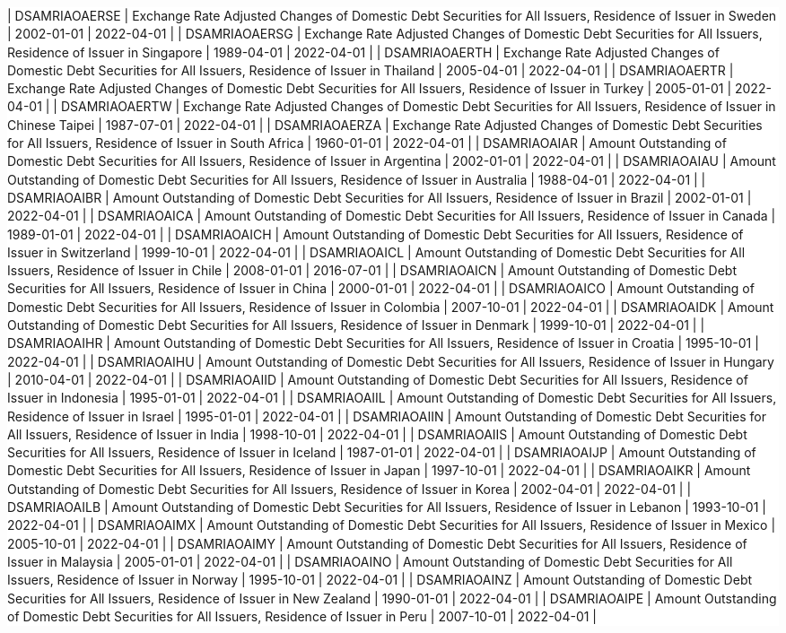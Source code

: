 | DSAMRIAOAERSE  | Exchange Rate Adjusted Changes of Domestic Debt Securities for All Issuers, Residence of Issuer in Sweden                                     | 2002-01-01          | 2022-04-01        |
| DSAMRIAOAERSG  | Exchange Rate Adjusted Changes of Domestic Debt Securities for All Issuers, Residence of Issuer in Singapore                                  | 1989-04-01          | 2022-04-01        |
| DSAMRIAOAERTH  | Exchange Rate Adjusted Changes of Domestic Debt Securities for All Issuers, Residence of Issuer in Thailand                                   | 2005-04-01          | 2022-04-01        |
| DSAMRIAOAERTR  | Exchange Rate Adjusted Changes of Domestic Debt Securities for All Issuers, Residence of Issuer in Turkey                                     | 2005-01-01          | 2022-04-01        |
| DSAMRIAOAERTW  | Exchange Rate Adjusted Changes of Domestic Debt Securities for All Issuers, Residence of Issuer in Chinese Taipei                             | 1987-07-01          | 2022-04-01        |
| DSAMRIAOAERZA  | Exchange Rate Adjusted Changes of Domestic Debt Securities for All Issuers, Residence of Issuer in South Africa                               | 1960-01-01          | 2022-04-01        |
| DSAMRIAOAIAR   | Amount Outstanding of Domestic Debt Securities for All Issuers, Residence of Issuer in Argentina                                              | 2002-01-01          | 2022-04-01        |
| DSAMRIAOAIAU   | Amount Outstanding of Domestic Debt Securities for All Issuers, Residence of Issuer in Australia                                              | 1988-04-01          | 2022-04-01        |
| DSAMRIAOAIBR   | Amount Outstanding of Domestic Debt Securities for All Issuers, Residence of Issuer in Brazil                                                 | 2002-01-01          | 2022-04-01        |
| DSAMRIAOAICA   | Amount Outstanding of Domestic Debt Securities for All Issuers, Residence of Issuer in Canada                                                 | 1989-01-01          | 2022-04-01        |
| DSAMRIAOAICH   | Amount Outstanding of Domestic Debt Securities for All Issuers, Residence of Issuer in Switzerland                                            | 1999-10-01          | 2022-04-01        |
| DSAMRIAOAICL   | Amount Outstanding of Domestic Debt Securities for All Issuers, Residence of Issuer in Chile                                                  | 2008-01-01          | 2016-07-01        |
| DSAMRIAOAICN   | Amount Outstanding of Domestic Debt Securities for All Issuers, Residence of Issuer in China                                                  | 2000-01-01          | 2022-04-01        |
| DSAMRIAOAICO   | Amount Outstanding of Domestic Debt Securities for All Issuers, Residence of Issuer in Colombia                                               | 2007-10-01          | 2022-04-01        |
| DSAMRIAOAIDK   | Amount Outstanding of Domestic Debt Securities for All Issuers, Residence of Issuer in Denmark                                                | 1999-10-01          | 2022-04-01        |
| DSAMRIAOAIHR   | Amount Outstanding of Domestic Debt Securities for All Issuers, Residence of Issuer in Croatia                                                | 1995-10-01          | 2022-04-01        |
| DSAMRIAOAIHU   | Amount Outstanding of Domestic Debt Securities for All Issuers, Residence of Issuer in Hungary                                                | 2010-04-01          | 2022-04-01        |
| DSAMRIAOAIID   | Amount Outstanding of Domestic Debt Securities for All Issuers, Residence of Issuer in Indonesia                                              | 1995-01-01          | 2022-04-01        |
| DSAMRIAOAIIL   | Amount Outstanding of Domestic Debt Securities for All Issuers, Residence of Issuer in Israel                                                 | 1995-01-01          | 2022-04-01        |
| DSAMRIAOAIIN   | Amount Outstanding of Domestic Debt Securities for All Issuers, Residence of Issuer in India                                                  | 1998-10-01          | 2022-04-01        |
| DSAMRIAOAIIS   | Amount Outstanding of Domestic Debt Securities for All Issuers, Residence of Issuer in Iceland                                                | 1987-01-01          | 2022-04-01        |
| DSAMRIAOAIJP   | Amount Outstanding of Domestic Debt Securities for All Issuers, Residence of Issuer in Japan                                                  | 1997-10-01          | 2022-04-01        |
| DSAMRIAOAIKR   | Amount Outstanding of Domestic Debt Securities for All Issuers, Residence of Issuer in Korea                                                  | 2002-04-01          | 2022-04-01        |
| DSAMRIAOAILB   | Amount Outstanding of Domestic Debt Securities for All Issuers, Residence of Issuer in Lebanon                                                | 1993-10-01          | 2022-04-01        |
| DSAMRIAOAIMX   | Amount Outstanding of Domestic Debt Securities for All Issuers, Residence of Issuer in Mexico                                                 | 2005-10-01          | 2022-04-01        |
| DSAMRIAOAIMY   | Amount Outstanding of Domestic Debt Securities for All Issuers, Residence of Issuer in Malaysia                                               | 2005-01-01          | 2022-04-01        |
| DSAMRIAOAINO   | Amount Outstanding of Domestic Debt Securities for All Issuers, Residence of Issuer in Norway                                                 | 1995-10-01          | 2022-04-01        |
| DSAMRIAOAINZ   | Amount Outstanding of Domestic Debt Securities for All Issuers, Residence of Issuer in New Zealand                                            | 1990-01-01          | 2022-04-01        |
| DSAMRIAOAIPE   | Amount Outstanding of Domestic Debt Securities for All Issuers, Residence of Issuer in Peru                                                   | 2007-10-01          | 2022-04-01        |